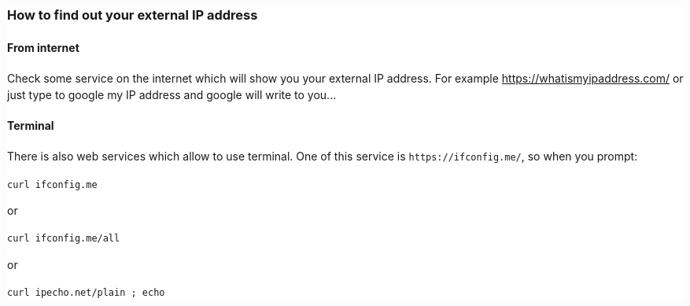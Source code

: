 ### How to find out your external IP address

#### From internet

Check some service on the internet which will show you your external IP address. For example https://whatismyipaddress.com/ or just type to google my IP address and google will write to you...


#### Terminal

There is also web services which allow to use terminal. One of this service is `https://ifconfig.me/`, so when you prompt:

```shell
curl ifconfig.me
```

or

```shell
curl ifconfig.me/all
```

or

```shell
curl ipecho.net/plain ; echo
```
